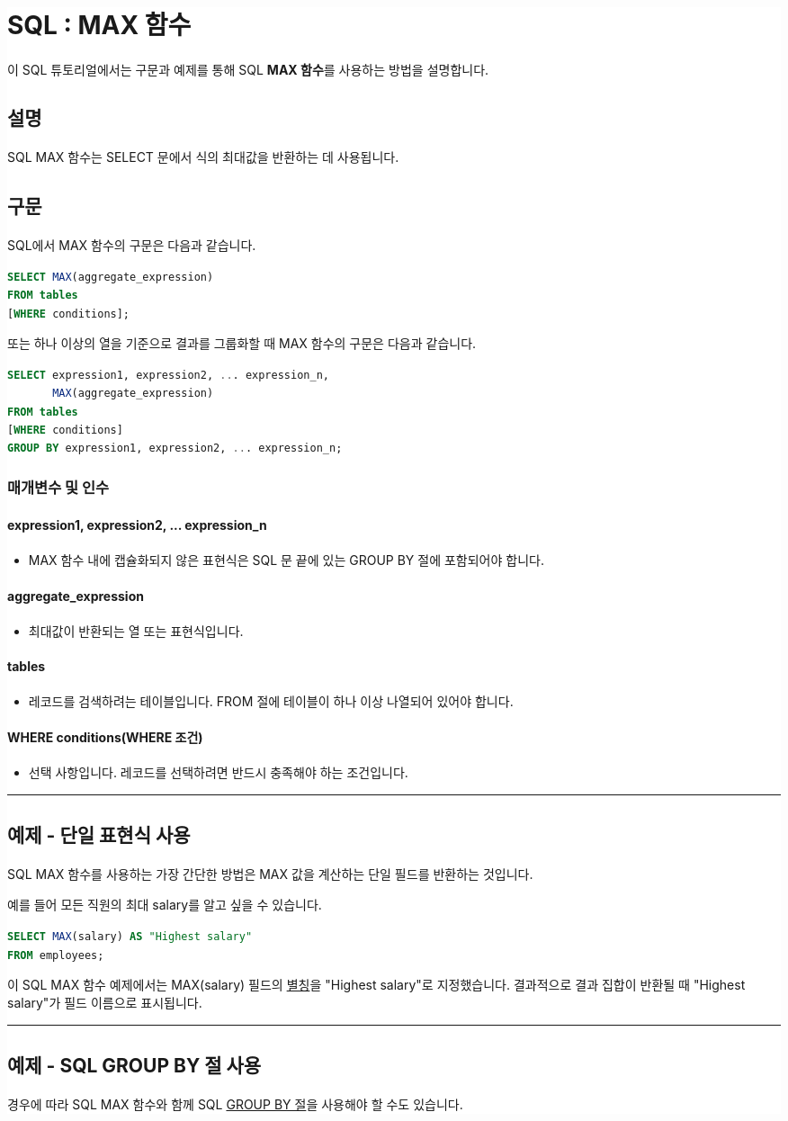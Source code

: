 # SQL : MAX 함수
이 SQL 튜토리얼에서는 구문과 예제를 통해 SQL **MAX 함수**를 사용하는 방법을 설명합니다.

## 설명
SQL MAX 함수는 SELECT 문에서 식의 최대값을 반환하는 데 사용됩니다.

## 구문
SQL에서 MAX 함수의 구문은 다음과 같습니다.
```SQL
SELECT MAX(aggregate_expression)
FROM tables
[WHERE conditions];
```
또는 하나 이상의 열을 기준으로 결과를 그룹화할 때 MAX 함수의 구문은 다음과 같습니다.
```SQL
SELECT expression1, expression2, ... expression_n,
       MAX(aggregate_expression)
FROM tables
[WHERE conditions]
GROUP BY expression1, expression2, ... expression_n;
```
### 매개변수 및 인수
#### **expression1, expression2, ... expression_n**
- MAX 함수 내에 캡슐화되지 않은 표현식은 SQL 문 끝에 있는 GROUP BY 절에 포함되어야 합니다.
#### **aggregate_expression**
- 최대값이 반환되는 열 또는 표현식입니다.
#### **tables**
- 레코드를 검색하려는 테이블입니다. FROM 절에 테이블이 하나 이상 나열되어 있어야 합니다.
#### **WHERE conditions(WHERE 조건)**
- 선택 사항입니다. 레코드를 선택하려면 반드시 충족해야 하는 조건입니다.

---
## 예제 - 단일 표현식 사용
SQL MAX 함수를 사용하는 가장 간단한 방법은 MAX 값을 계산하는 단일 필드를 반환하는 것입니다.

예를 들어 모든 직원의 최대 salary를 알고 싶을 수 있습니다.
```SQL
SELECT MAX(salary) AS "Highest salary"
FROM employees;
```
이 SQL MAX 함수 예제에서는 MAX(salary) 필드의 [별칭](ALIASES.md)을 "Highest salary"로 지정했습니다. 결과적으로 결과 집합이 반환될 때 "Highest salary"가 필드 이름으로 표시됩니다.

---
## 예제 - SQL GROUP BY 절 사용
경우에 따라 SQL MAX 함수와 함께 SQL [GROUP BY 절](GROUP_BY.md)을 사용해야 할 수도 있습니다.
